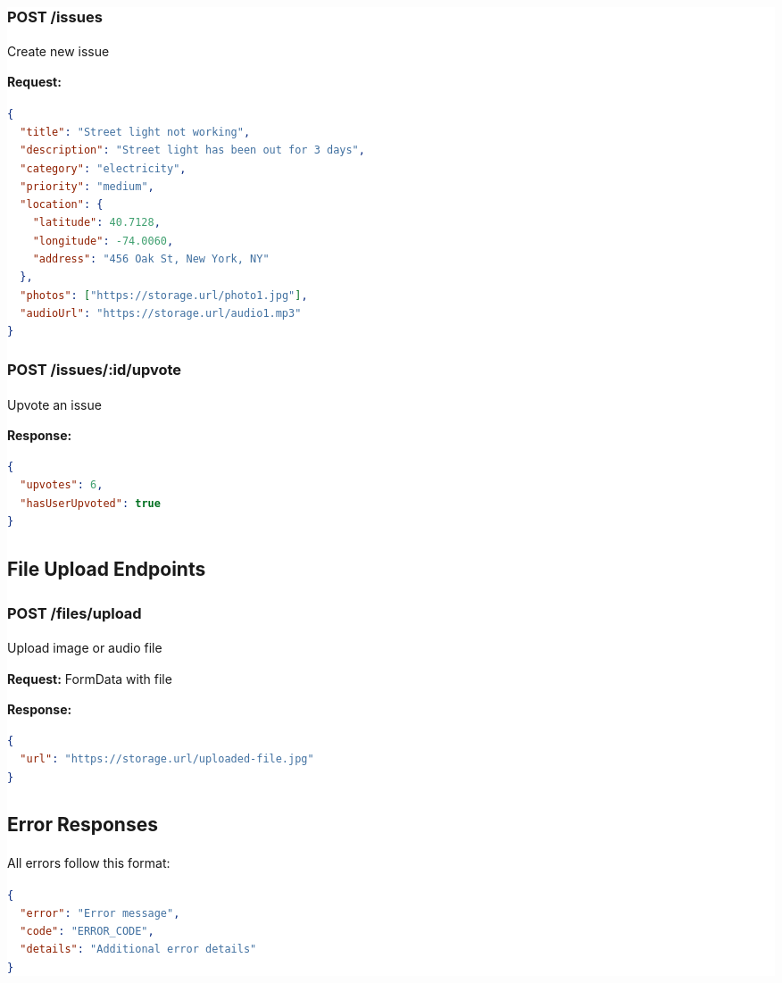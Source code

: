 ### POST /issues
Create new issue

**Request:**
```json
{
  "title": "Street light not working",
  "description": "Street light has been out for 3 days",
  "category": "electricity",
  "priority": "medium",
  "location": {
    "latitude": 40.7128,
    "longitude": -74.0060,
    "address": "456 Oak St, New York, NY"
  },
  "photos": ["https://storage.url/photo1.jpg"],
  "audioUrl": "https://storage.url/audio1.mp3"
}
```

### POST /issues/:id/upvote
Upvote an issue

**Response:**
```json
{
  "upvotes": 6,
  "hasUserUpvoted": true
}
```

## File Upload Endpoints

### POST /files/upload
Upload image or audio file

**Request:** FormData with file

**Response:**
```json
{
  "url": "https://storage.url/uploaded-file.jpg"
}
```

## Error Responses

All errors follow this format:
```json
{
  "error": "Error message",
  "code": "ERROR_CODE",
  "details": "Additional error details"
}
```
